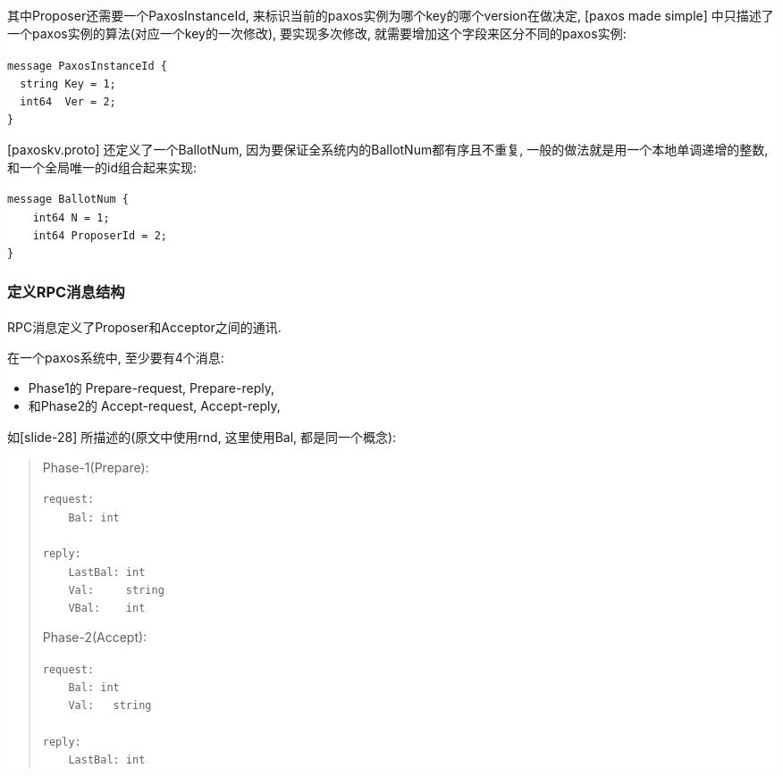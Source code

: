 其中Proposer还需要一个PaxosInstanceId,
来标识当前的paxos实例为哪个key的哪个version在做决定, [paxos made simple]
中只描述了一个paxos实例的算法(对应一个key的一次修改), 要实现多次修改,
就需要增加这个字段来区分不同的paxos实例:

```
message PaxosInstanceId {
  string Key = 1;
  int64  Ver = 2;
}
```

[paxoskv.proto] 还定义了一个BallotNum, 
因为要保证全系统内的BallotNum都有序且不重复,
一般的做法就是用一个本地单调递增的整数, 和一个全局唯一的id组合起来实现:

```
message BallotNum {
    int64 N = 1;
    int64 ProposerId = 2;
}
```

### 定义RPC消息结构

RPC消息定义了Proposer和Acceptor之间的通讯.

在一个paxos系统中, 至少要有4个消息:
- Phase1的 Prepare-request, Prepare-reply,
- 和Phase2的 Accept-request, Accept-reply,

如[slide-28] 所描述的(原文中使用rnd, 这里使用Bal, 都是同一个概念):

> Phase-1(Prepare):
> 
> ```
> request:
>     Bal: int
> 
> reply:
>     LastBal: int
>     Val:     string
>     VBal:    int
> ```
> 
> Phase-2(Accept):
> 
> ```
> request:
>     Bal: int
>     Val:   string
> 
> reply:
>     LastBal: int
> ```
